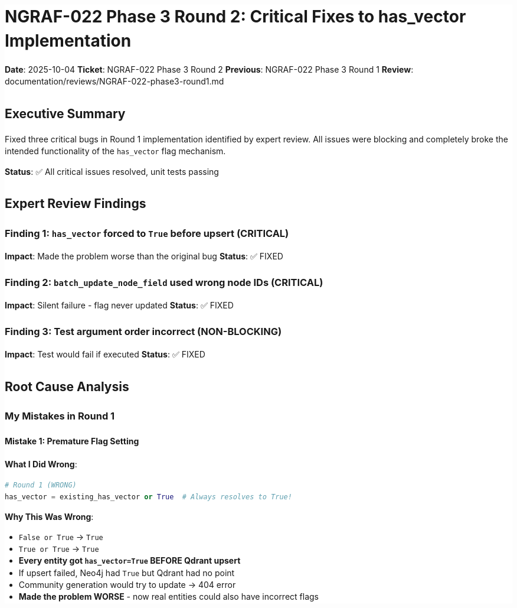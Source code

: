 # NGRAF-022 Phase 3 Round 2: Critical Fixes to has_vector Implementation

**Date**: 2025-10-04
**Ticket**: NGRAF-022 Phase 3 Round 2
**Previous**: NGRAF-022 Phase 3 Round 1
**Review**: documentation/reviews/NGRAF-022-phase3-round1.md

## Executive Summary

Fixed three critical bugs in Round 1 implementation identified by expert review. All issues were blocking and completely broke the intended functionality of the `has_vector` flag mechanism.

**Status**: ✅ All critical issues resolved, unit tests passing

## Expert Review Findings

### Finding 1: `has_vector` forced to `True` before upsert (CRITICAL)
**Impact**: Made the problem worse than the original bug
**Status**: ✅ FIXED

### Finding 2: `batch_update_node_field` used wrong node IDs (CRITICAL)
**Impact**: Silent failure - flag never updated
**Status**: ✅ FIXED

### Finding 3: Test argument order incorrect (NON-BLOCKING)
**Impact**: Test would fail if executed
**Status**: ✅ FIXED

## Root Cause Analysis

### My Mistakes in Round 1

#### Mistake 1: Premature Flag Setting
**What I Did Wrong**:
```python
# Round 1 (WRONG)
has_vector = existing_has_vector or True  # Always resolves to True!
```

**Why This Was Wrong**:
- `False or True` → `True`
- `True or True` → `True`
- **Every entity got `has_vector=True` BEFORE Qdrant upsert**
- If upsert failed, Neo4j had `True` but Qdrant had no point
- Community generation would try to update → 404 error
- **Made the problem WORSE** - now real entities could also have incorrect flags
